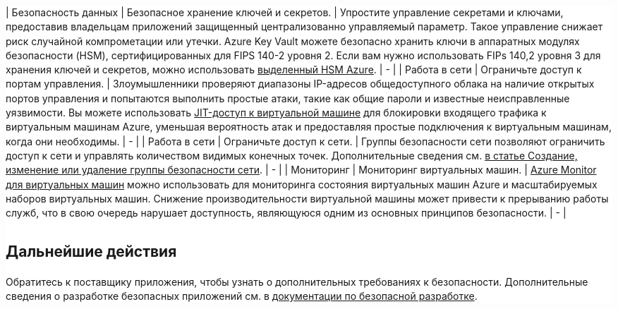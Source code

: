 | Безопасность данных | Безопасное хранение ключей и секретов. | Упростите управление секретами и ключами, предоставив владельцам приложений защищенный централизованно управляемый параметр. Такое управление снижает риск случайной компрометации или утечки. Azure Key Vault можете безопасно хранить ключи в аппаратных модулях безопасности (HSM), сертифицированных для FIPS 140-2 уровня 2. Если вам нужно использовать FIPs 140,2 уровня 3 для хранения ключей и секретов, можно использовать [выделенный HSM Azure](../articles/dedicated-hsm/overview.md). | - |
| Работа в сети | Ограничьте доступ к портам управления. | Злоумышленники проверяют диапазоны IP-адресов общедоступного облака на наличие открытых портов управления и попытаются выполнить простые атаки, такие как общие пароли и известные неисправленные уязвимости. Вы можете использовать [JIT-доступ к виртуальной машине](../articles/security-center/security-center-just-in-time.md) для блокировки входящего трафика к виртуальным машинам Azure, уменьшая вероятность атак и предоставляя простые подключения к виртуальным машинам, когда они необходимы. | - |
| Работа в сети | Ограничьте доступ к сети. | Группы безопасности сети позволяют ограничить доступ к сети и управлять количеством видимых конечных точек. Дополнительные сведения см. [в статье Создание, изменение или удаление группы безопасности сети](../articles/virtual-network/manage-network-security-group.md). | - |
| Мониторинг | Мониторинг виртуальных машин. | [Azure Monitor для виртуальных машин](../articles/azure-monitor/insights/vminsights-overview.md) можно использовать для мониторинга состояния виртуальных машин Azure и масштабируемых наборов виртуальных машин. Снижение производительности виртуальной машины может привести к прерыванию работы служб, что в свою очередь нарушает доступность, являющуюся одним из основных принципов безопасности. | - |

## <a name="next-steps"></a>Дальнейшие действия

Обратитесь к поставщику приложения, чтобы узнать о дополнительных требованиях к безопасности. Дополнительные сведения о разработке безопасных приложений см. в [документации по безопасной разработке](../articles/security/fundamentals/abstract-develop-secure-apps.md).
